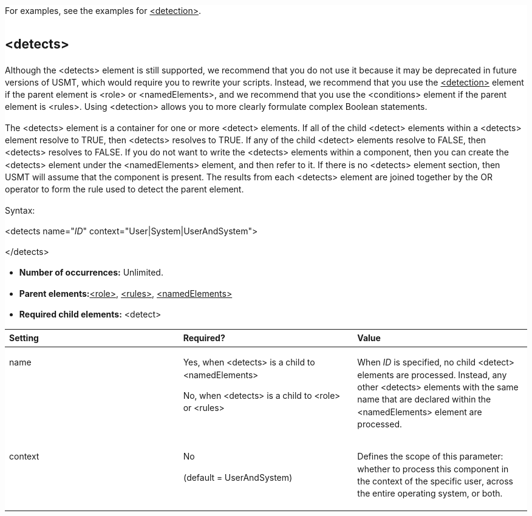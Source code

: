 </table>



For examples, see the examples for [&lt;detection&gt;](#detection).

## <a href="" id="detects"></a>&lt;detects&gt;


Although the &lt;detects&gt; element is still supported, we recommend that you do not use it because it may be deprecated in future versions of USMT, which would require you to rewrite your scripts. Instead, we recommend that you use the [&lt;detection&gt;](#detection) element if the parent element is &lt;role&gt; or &lt;namedElements&gt;, and we recommend that you use the &lt;conditions&gt; element if the parent element is &lt;rules&gt;. Using &lt;detection&gt; allows you to more clearly formulate complex Boolean statements.

The &lt;detects&gt; element is a container for one or more &lt;detect&gt; elements. If all of the child &lt;detect&gt; elements within a &lt;detects&gt; element resolve to TRUE, then &lt;detects&gt; resolves to TRUE. If any of the child &lt;detect&gt; elements resolve to FALSE, then &lt;detects&gt; resolves to FALSE. If you do not want to write the &lt;detects&gt; elements within a component, then you can create the &lt;detects&gt; element under the &lt;namedElements&gt; element, and then refer to it. If there is no &lt;detects&gt; element section, then USMT will assume that the component is present. The results from each &lt;detects&gt; element are joined together by the OR operator to form the rule used to detect the parent element.

Syntax:

&lt;detects name="*ID*" context="User|System|UserAndSystem"&gt;

&lt;/detects&gt;

-   **Number of occurrences:** Unlimited.

-   **Parent elements:**[&lt;role&gt;](#role), [&lt;rules&gt;](#rules), [&lt;namedElements&gt;](#namedelements)

-   **Required child elements:** &lt;detect&gt;

<table>
<colgroup>
<col width="33%" />
<col width="33%" />
<col width="33%" />
</colgroup>
<thead>
<tr class="header">
<th align="left">Setting</th>
<th align="left">Required?</th>
<th align="left">Value</th>
</tr>
</thead>
<tbody>
<tr class="odd">
<td align="left"><p>name</p></td>
<td align="left"><p>Yes, when &lt;detects&gt; is a child to &lt;namedElements&gt;</p>
<p>No, when &lt;detects&gt; is a child to &lt;role&gt; or &lt;rules&gt;</p></td>
<td align="left"><p>When <em>ID</em> is specified, no child &lt;detect&gt; elements are processed. Instead, any other &lt;detects&gt; elements with the same name that are declared within the &lt;namedElements&gt; element are processed.</p></td>
</tr>
<tr class="even">
<td align="left"><p>context</p></td>
<td align="left"><p>No</p>
<p>(default = UserAndSystem)</p></td>
<td align="left"><p>Defines the scope of this parameter: whether to process this component in the context of the specific user, across the entire operating system, or both.</p>
